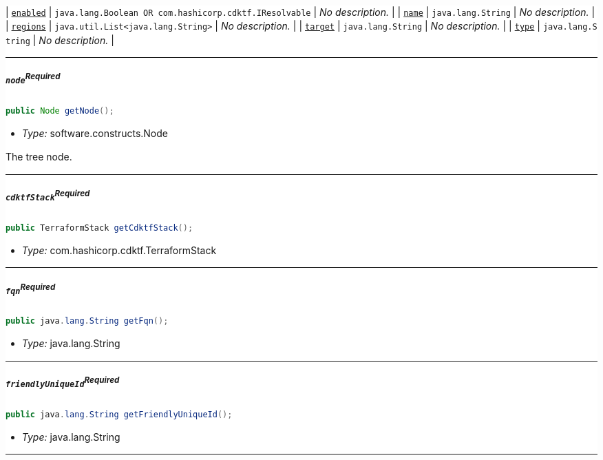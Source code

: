| <code><a href="#@cdktf/provider-digitalocean.uptimeCheck.UptimeCheck.property.enabled">enabled</a></code> | <code>java.lang.Boolean OR com.hashicorp.cdktf.IResolvable</code> | *No description.* |
| <code><a href="#@cdktf/provider-digitalocean.uptimeCheck.UptimeCheck.property.name">name</a></code> | <code>java.lang.String</code> | *No description.* |
| <code><a href="#@cdktf/provider-digitalocean.uptimeCheck.UptimeCheck.property.regions">regions</a></code> | <code>java.util.List<java.lang.String></code> | *No description.* |
| <code><a href="#@cdktf/provider-digitalocean.uptimeCheck.UptimeCheck.property.target">target</a></code> | <code>java.lang.String</code> | *No description.* |
| <code><a href="#@cdktf/provider-digitalocean.uptimeCheck.UptimeCheck.property.type">type</a></code> | <code>java.lang.String</code> | *No description.* |

---

##### `node`<sup>Required</sup> <a name="node" id="@cdktf/provider-digitalocean.uptimeCheck.UptimeCheck.property.node"></a>

```java
public Node getNode();
```

- *Type:* software.constructs.Node

The tree node.

---

##### `cdktfStack`<sup>Required</sup> <a name="cdktfStack" id="@cdktf/provider-digitalocean.uptimeCheck.UptimeCheck.property.cdktfStack"></a>

```java
public TerraformStack getCdktfStack();
```

- *Type:* com.hashicorp.cdktf.TerraformStack

---

##### `fqn`<sup>Required</sup> <a name="fqn" id="@cdktf/provider-digitalocean.uptimeCheck.UptimeCheck.property.fqn"></a>

```java
public java.lang.String getFqn();
```

- *Type:* java.lang.String

---

##### `friendlyUniqueId`<sup>Required</sup> <a name="friendlyUniqueId" id="@cdktf/provider-digitalocean.uptimeCheck.UptimeCheck.property.friendlyUniqueId"></a>

```java
public java.lang.String getFriendlyUniqueId();
```

- *Type:* java.lang.String

---